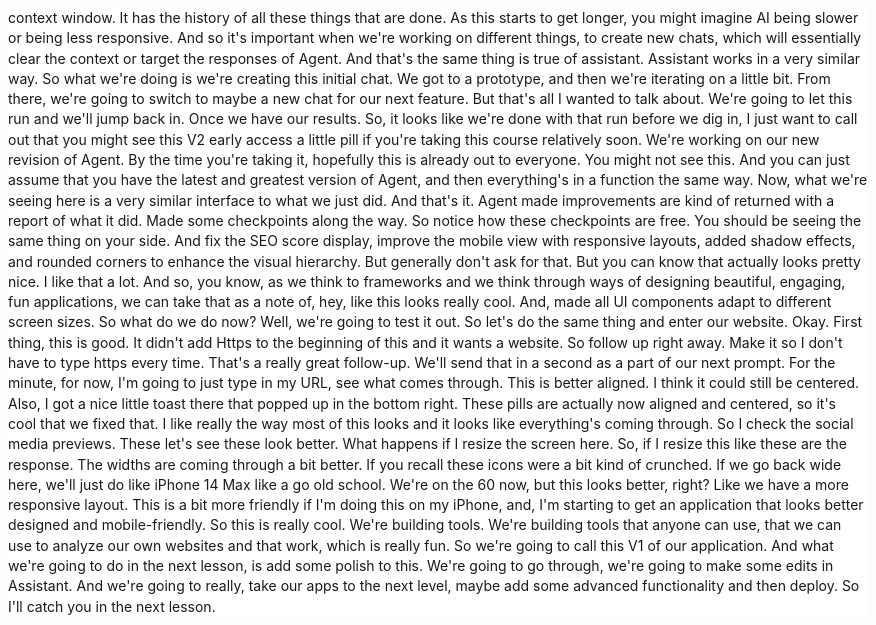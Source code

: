 context window. It has the history of all these things
that are done. As this starts to get longer, you might imagine AI being slower
or being less responsive. And so it's important when we're working
on different things, to create new chats, which will essentially clear the context or target the responses of Agent. And that's the same thing
is true of assistant. Assistant works in a very similar way. So what we're doing
is we're creating this initial chat. We got to a prototype,
and then we're iterating on a little bit. From there, we're going to switch to
maybe a new chat for our next feature. But that's all I wanted to talk about. We're going to let this run
and we'll jump back in. Once we have our results. So, it looks like we're done with that run
before we dig in, I just want to call out
that you might see this V2 early access a little pill if you're taking this course
relatively soon. We're
working on our new revision of Agent. By the time you're taking it,
hopefully this is already out to everyone. You might not see this. And you can just assume that you have
the latest and greatest version of Agent, and then everything's in a function
the same way. Now, what we're seeing here is a very
similar interface to what we just did. And that's it. Agent made improvements are kind of
returned with a report of what it did. Made some checkpoints along the way. So notice how these checkpoints are free. You should be seeing the same thing
on your side. And fix the SEO score display, improve
the mobile view with responsive layouts, added shadow effects, and rounded corners
to enhance the visual hierarchy. But generally don't ask for that. But you can know
that actually looks pretty nice. I like that a lot. And so, you know,
as we think to frameworks and we think through ways of designing
beautiful, engaging, fun applications, we can take that as a note of,
hey, like this looks really cool. And, made all UI components
adapt to different screen sizes. So what do we do
now? Well, we're going to test it out. So let's do the same thing
and enter our website. Okay. First thing, this is good. It didn't add Https to the
beginning of this and it wants a website. So follow up right away. Make it so I don't have to type https every time. That's a really great follow-up. We'll send that in a second as a part
of our next prompt. For the minute, for now, I'm going to just type in my URL,
see what comes through. This is better aligned. I think it could still be centered. Also, I got a nice little toast there
that popped up in the bottom right. These pills are actually now aligned and centered,
so it's cool that we fixed that. I like really the way
most of this looks and it looks like everything's coming through. So I check the social media previews. These let's see these look better. What happens if I resize the screen here. So, if I resize this
like these are the response. The widths are coming through
a bit better. If you recall these icons
were a bit kind of crunched. If we go back wide here, we'll just do
like iPhone 14 Max like a go old school. We're on the 60 now,
but this looks better, right? Like we have a more responsive layout. This is a bit more friendly
if I'm doing this on my iPhone, and, I'm starting to get an application that looks better
designed and mobile-friendly. So this is really cool. We're building tools. We're building tools that anyone can use, that
we can use to analyze our own websites and that work, which is really fun. So we're
going to call this V1 of our application. And what we're going to do in the next
lesson, is add some polish to this. We're going to go through, we're
going to make some edits in Assistant. And we're going to really,
take our apps to the next level, maybe add some advanced functionality
and then deploy. So I'll catch you in the next lesson.
